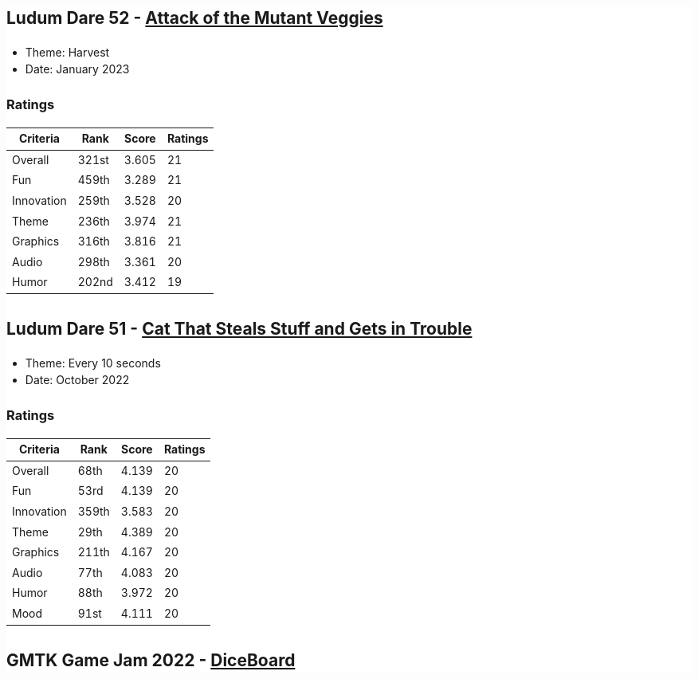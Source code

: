 ## Ludum Dare 52 - [Attack of the Mutant Veggies](https://ldjam.com/events/ludum-dare/52/attack-of-the-mutant-veggies)

- Theme: Harvest
- Date: January 2023

### Ratings

| Criteria   | Rank  | Score | Ratings |
| ---------- | ----- | ----- | ------- |
| Overall    | 321st | 3.605 | 21      |
| Fun        | 459th | 3.289 | 21      |
| Innovation | 259th | 3.528 | 20      |
| Theme      | 236th | 3.974 | 21      |
| Graphics   | 316th | 3.816 | 21      |
| Audio      | 298th | 3.361 | 20      |
| Humor      | 202nd | 3.412 | 19      |

## Ludum Dare 51 - [Cat That Steals Stuff and Gets in Trouble](https://ldjam.com/events/ludum-dare/51/kittomania)

- Theme: Every 10 seconds
- Date: October 2022

### Ratings

| Criteria   | Rank  | Score | Ratings |
| ---------- | ----- | ----- | ------- |
| Overall    | 68th  | 4.139 | 20      |
| Fun        | 53rd  | 4.139 | 20      |
| Innovation | 359th | 3.583 | 20      |
| Theme      | 29th  | 4.389 | 20      |
| Graphics   | 211th | 4.167 | 20      |
| Audio      | 77th  | 4.083 | 20      |
| Humor      | 88th  | 3.972 | 20      |
| Mood       | 91st  | 4.111 | 20      |

## GMTK Game Jam 2022 - [DiceBoard](https://itch.io/jam/gmtk-jam-2022/rate/1623470)
